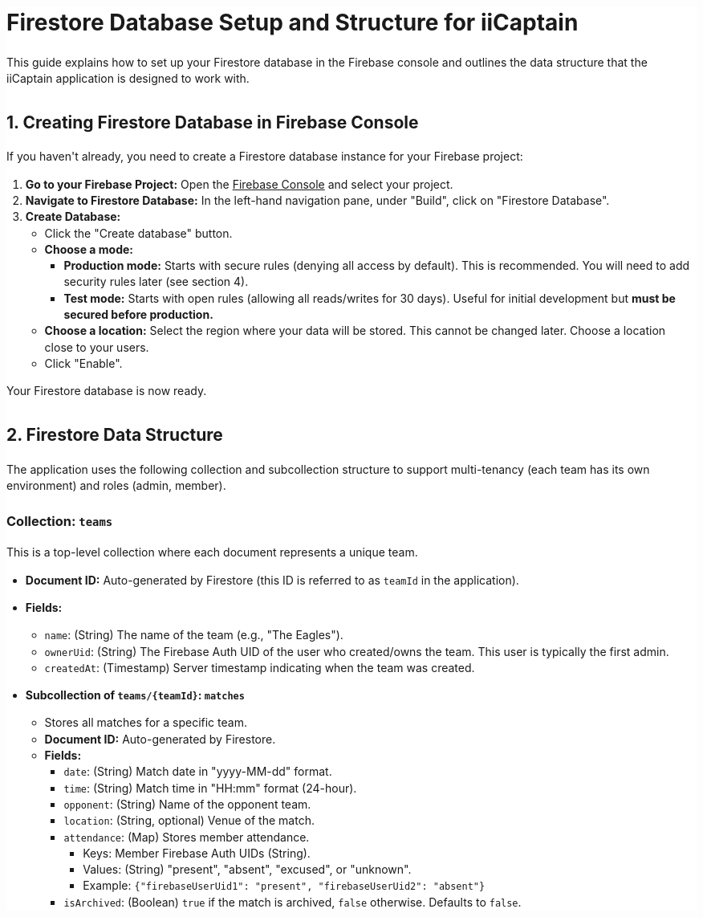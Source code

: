 
# Firestore Database Setup and Structure for iiCaptain

This guide explains how to set up your Firestore database in the Firebase console and outlines the data structure that the iiCaptain application is designed to work with.

## 1. Creating Firestore Database in Firebase Console

If you haven't already, you need to create a Firestore database instance for your Firebase project:

1.  **Go to your Firebase Project:** Open the [Firebase Console](https://console.firebase.google.com/) and select your project.
2.  **Navigate to Firestore Database:** In the left-hand navigation pane, under "Build", click on "Firestore Database".
3.  **Create Database:**
    *   Click the "Create database" button.
    *   **Choose a mode:**
        *   **Production mode:** Starts with secure rules (denying all access by default). This is recommended. You will need to add security rules later (see section 4).
        *   **Test mode:** Starts with open rules (allowing all reads/writes for 30 days). Useful for initial development but **must be secured before production.**
    *   **Choose a location:** Select the region where your data will be stored. This cannot be changed later. Choose a location close to your users.
    *   Click "Enable".

Your Firestore database is now ready.

## 2. Firestore Data Structure

The application uses the following collection and subcollection structure to support multi-tenancy (each team has its own environment) and roles (admin, member).

### Collection: `teams`

This is a top-level collection where each document represents a unique team.

*   **Document ID:** Auto-generated by Firestore (this ID is referred to as `teamId` in the application).
*   **Fields:**
    *   `name`: (String) The name of the team (e.g., "The Eagles").
    *   `ownerUid`: (String) The Firebase Auth UID of the user who created/owns the team. This user is typically the first admin.
    *   `createdAt`: (Timestamp) Server timestamp indicating when the team was created.

*   **Subcollection of `teams/{teamId}`: `matches`**
    *   Stores all matches for a specific team.
    *   **Document ID:** Auto-generated by Firestore.
    *   **Fields:**
        *   `date`: (String) Match date in "yyyy-MM-dd" format.
        *   `time`: (String) Match time in "HH:mm" format (24-hour).
        *   `opponent`: (String) Name of the opponent team.
        *   `location`: (String, optional) Venue of the match.
        *   `attendance`: (Map) Stores member attendance.
            *   Keys: Member Firebase Auth UIDs (String).
            *   Values: (String) "present", "absent", "excused", or "unknown".
            *   Example: `{"firebaseUserUid1": "present", "firebaseUserUid2": "absent"}`
        *   `isArchived`: (Boolean) `true` if the match is archived, `false` otherwise. Defaults to `false`.

